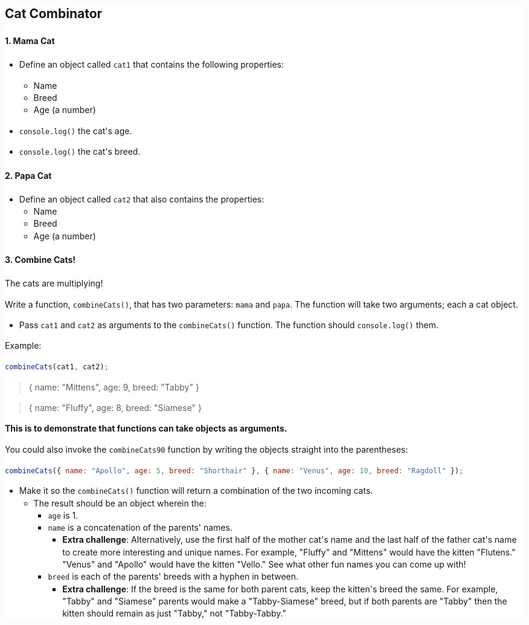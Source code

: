## Cat Combinator

#### 1. Mama Cat

* Define an object called `cat1` that contains the following properties:
    * Name
    * Breed
    * Age (a number)

* `console.log()` the cat's age.
* `console.log()` the cat's breed.

#### 2. Papa Cat

* Define an object called `cat2` that also contains the properties:
    * Name
    * Breed
    * Age (a number)

#### 3. Combine Cats!

The cats are multiplying!

Write a function, `combineCats()`, that has two parameters: `mama` and `papa`. The function will take two arguments; each a cat object.

* Pass `cat1` and `cat2` as arguments to the `combineCats()` function. The function should `console.log()` them.

Example:

```javascript
combineCats(cat1, cat2);
```

> { name: "Mittens", age: 9, breed: "Tabby" }

> { name: "Fluffy", age: 8, breed: "Siamese" }


**This is to demonstrate that functions can take objects as arguments.**

You could also invoke the `combineCats90` function by writing the objects straight into the parentheses:

```javascript
combineCats({ name: "Apollo", age: 5, breed: "Shorthair" }, { name: "Venus", age: 10, breed: "Ragdoll" });
```

* Make it so the `combineCats()` function will return a combination of the two incoming cats.
    * The result should be an object wherein the:
        * `age` is 1.
        * `name` is a concatenation of the parents' names.
            * **Extra challenge**: Alternatively, use the first half of the mother cat's name and the last half of the father cat's name to create more interesting and unique names. For example, "Fluffy" and "Mittens" would have the kitten "Flutens." "Venus" and "Apollo" would have the kitten "Vello." See what other fun names you can come up with!
        * `breed` is each of the parents' breeds with a hyphen in between.
            * **Extra challenge**: If the breed is the same for both parent cats, keep the kitten's breed the same. For example, "Tabby" and "Siamese" parents would make a "Tabby-Siamese" breed, but if both parents are "Tabby" then the kitten should remain as just "Tabby," not "Tabby-Tabby."
